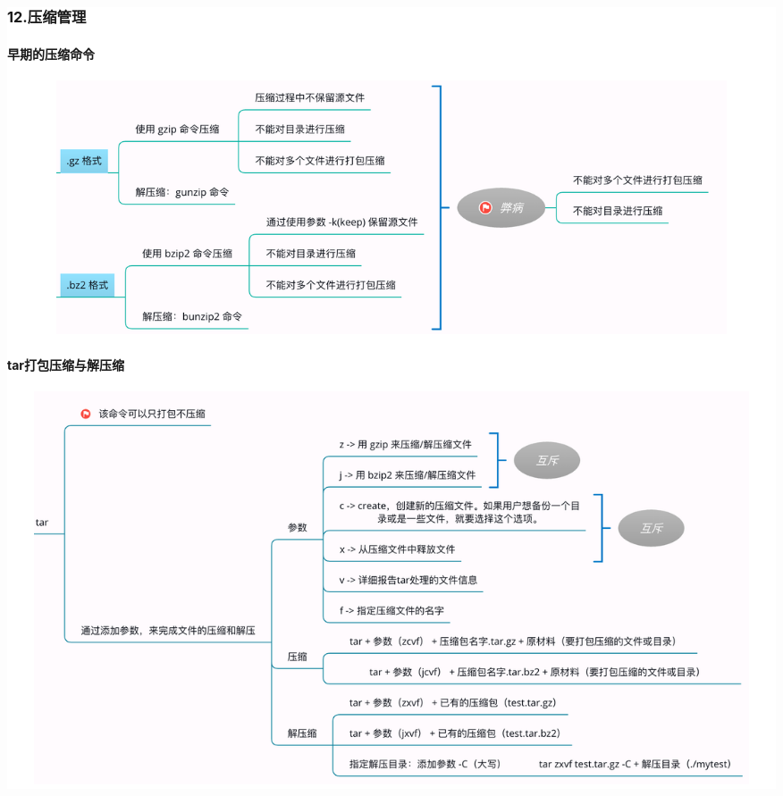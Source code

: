 ### 12.压缩管理

#### 早期的压缩命令

<div align="center">
    <img src="https://github.com/ZYBO-o/Accumulation/blob/main/%E5%9B%BE%E7%89%87/Linux19.png" width="750px">
</div>

#### tar打包压缩与解压缩

<div align="center">
    <img src="https://github.com/ZYBO-o/Accumulation/blob/main/%E5%9B%BE%E7%89%87/Linux20.png" width="800px">
</div>
